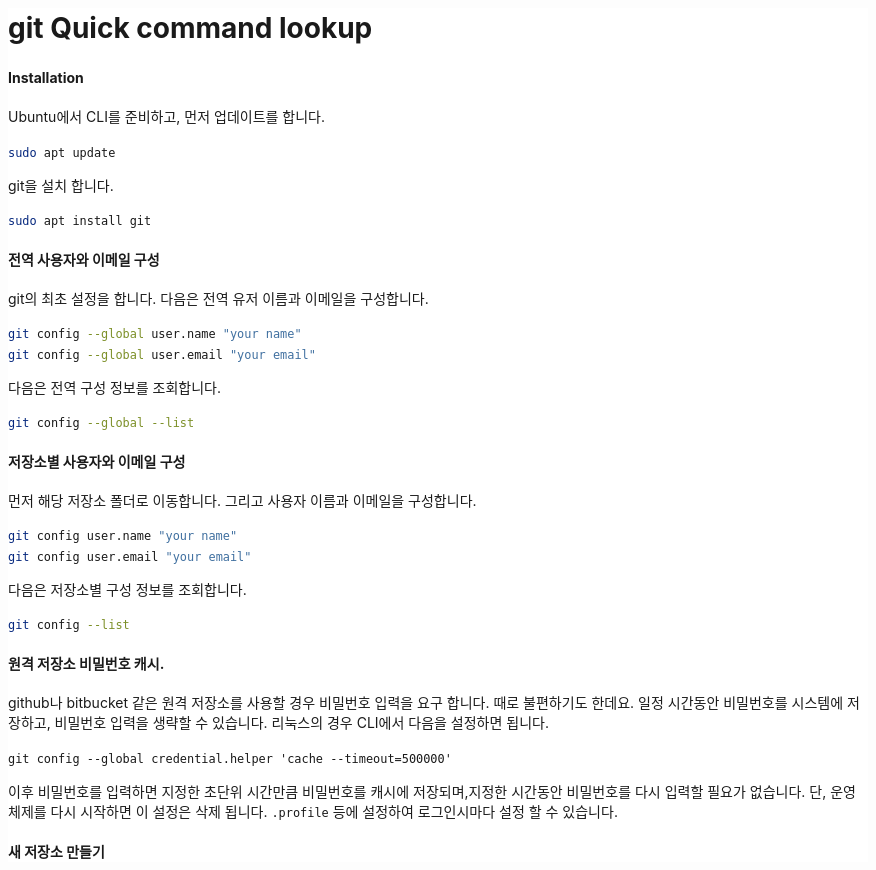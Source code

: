 # git Quick command lookup

#### Installation

Ubuntu에서 CLI를 준비하고, 먼저 업데이트를 합니다.

```sh
sudo apt update
```

git을 설치 합니다.

```sh
sudo apt install git
```

#### 전역 사용자와 이메일 구성

git의 최초 설정을 합니다. 다음은 전역 유저 이름과 이메일을 구성합니다.

```sh
git config --global user.name "your name"
git config --global user.email "your email"
```

다음은 전역 구성 정보를 조회합니다.

```sh
git config --global --list
```

#### 저장소별 사용자와 이메일 구성

먼저 해당 저장소 폴더로 이동합니다. 그리고 사용자 이름과 이메일을 구성합니다.

```sh
git config user.name "your name"
git config user.email "your email"
```

다음은 저장소별 구성 정보를 조회합니다.

```sh
git config --list
```

#### 원격 저장소 비밀번호 캐시.

github나 bitbucket 같은 원격 저장소를 사용할 경우 비밀번호 입력을 요구 합니다. 때로 불편하기도 한데요. 일정 시간동안 비밀번호를 시스템에 저장하고, 비밀번호 입력을 생략할 수 있습니다. 리눅스의 경우 CLI에서 다음을 설정하면 됩니다.

```shell
git config --global credential.helper 'cache --timeout=500000'
```

이후 비밀번호를 입력하면 지정한 초단위 시간만큼 비밀번호를 캐시에 저장되며,지정한 시간동안 비밀번호를 다시 입력할 필요가 없습니다. 단, 운영체제를 다시 시작하면 이 설정은 삭제 됩니다. `.profile` 등에 설정하여 로그인시마다 설정 할 수 있습니다.

#### 새 저장소 만들기
